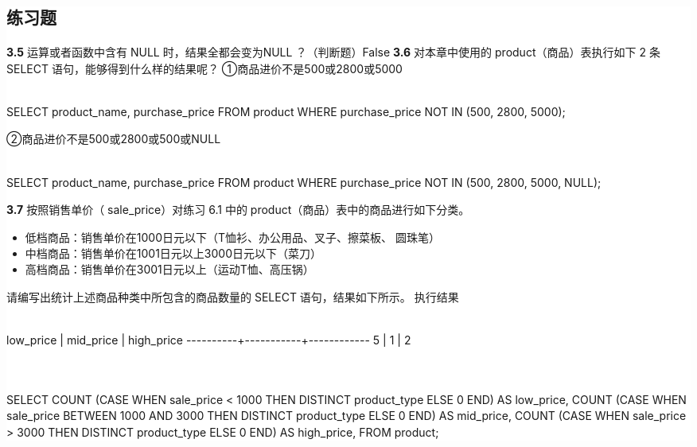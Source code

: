 
## 练习题

**3.5** 运算或者函数中含有 NULL 时，结果全都会变为NULL ？（判断题）False **3.6** 对本章中使用的
product（商品）表执行如下 2 条 SELECT 语句，能够得到什么样的结果呢？ ①商品进价不是500或2800或5000


​    
    SELECT product_name, purchase_price
      FROM product
     WHERE purchase_price NOT IN (500, 2800, 5000);


②商品进价不是500或2800或500或NULL


​    
    SELECT product_name, purchase_price
      FROM product
     WHERE purchase_price NOT IN (500, 2800, 5000, NULL);


**3.7** 按照销售单价（ sale_price）对练习 6.1 中的 product（商品）表中的商品进行如下分类。

  * 低档商品：销售单价在1000日元以下（T恤衫、办公用品、叉子、擦菜板、 圆珠笔）
  * 中档商品：销售单价在1001日元以上3000日元以下（菜刀）
  * 高档商品：销售单价在3001日元以上（运动T恤、高压锅）

请编写出统计上述商品种类中所包含的商品数量的 SELECT 语句，结果如下所示。 执行结果


​    
    low_price | mid_price | high_price
    ----------+-----------+------------
            5 |         1 |         2


​    
​    
    SELECT 
    COUNT
    (CASE WHEN sale_price < 1000 THEN DISTINCT product_type ELSE 0 END) 
    AS low_price,
    COUNT
    (CASE WHEN sale_price BETWEEN 1000 AND 3000 THEN DISTINCT product_type ELSE 0 END) 
    AS mid_price,
    COUNT
    (CASE WHEN sale_price > 3000 THEN DISTINCT product_type ELSE 0 END) 
    AS high_price,
    FROM product;

